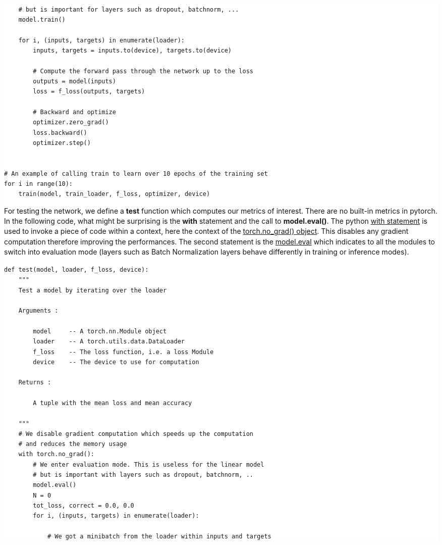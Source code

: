 ``` {.sourceCode .python}
    # but is important for layers such as dropout, batchnorm, ...
    model.train()

    for i, (inputs, targets) in enumerate(loader):
        inputs, targets = inputs.to(device), targets.to(device)

        # Compute the forward pass through the network up to the loss
        outputs = model(inputs)
        loss = f_loss(outputs, targets)

        # Backward and optimize
        optimizer.zero_grad()
        loss.backward()
        optimizer.step()


# An example of calling train to learn over 10 epochs of the training set
for i in range(10):
    train(model, train_loader, f_loss, optimizer, device)
```

For testing the network, we define a **test** function which computes
our metrics of interest. There are no built-in metrics in pytorch. In
the following code, what might be surprising is the **with** statement
and the call to **model.eval()**. The python [with
statement](https://docs.python.org/3/reference/compound_stmts.html#with)
is used to invoke a piece of code within a context, here the context of
the [torch.no_grad()
object](https://pytorch.org/docs/stable/autograd.html#locally-disable-grad).
This disables any gradient computation therefore improving the
performances. The second statement is the
[model.eval](https://pytorch.org/docs/stable/generated/torch.nn.Module.html#torch.nn.Module.eval)
which indicates to all the modules to switch into evaluation mode
(layers such as Batch Normalization layers behave differently in
training or inference modes).

``` {.sourceCode .python}
def test(model, loader, f_loss, device):
    """
    Test a model by iterating over the loader

    Arguments :

        model     -- A torch.nn.Module object
        loader    -- A torch.utils.data.DataLoader
        f_loss    -- The loss function, i.e. a loss Module
        device    -- The device to use for computation 

    Returns :

        A tuple with the mean loss and mean accuracy

    """
    # We disable gradient computation which speeds up the computation
    # and reduces the memory usage
    with torch.no_grad():
        # We enter evaluation mode. This is useless for the linear model
        # but is important with layers such as dropout, batchnorm, ..
        model.eval()
        N = 0
        tot_loss, correct = 0.0, 0.0
        for i, (inputs, targets) in enumerate(loader):

            # We got a minibatch from the loader within inputs and targets
```
